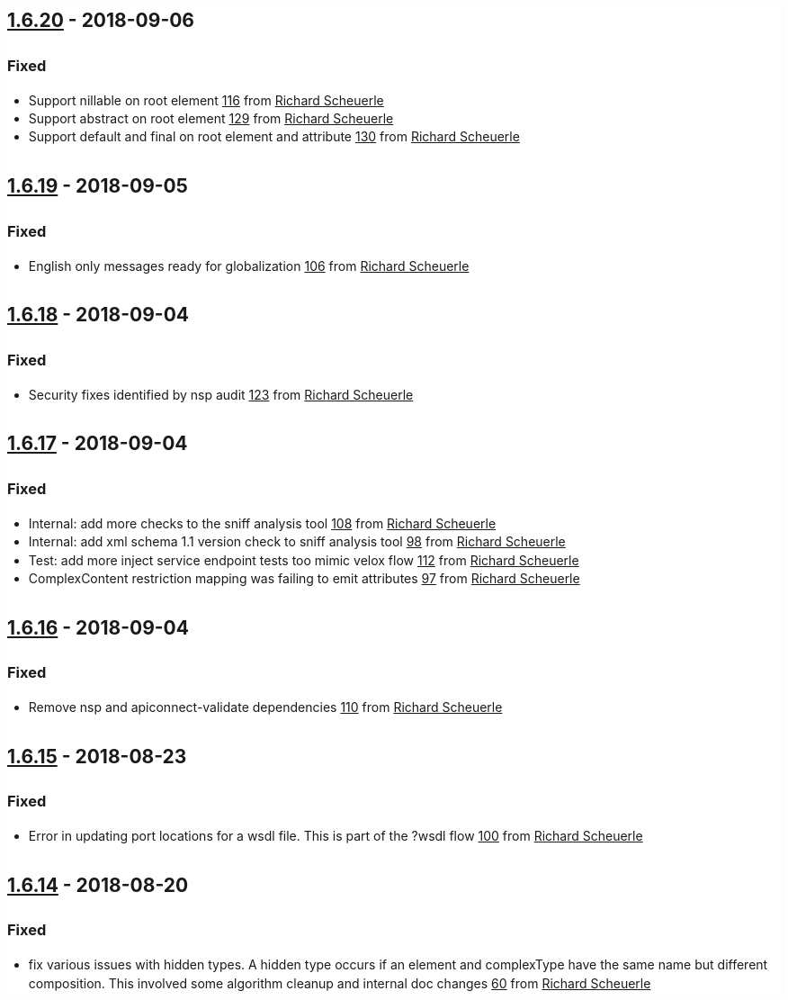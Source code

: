 ## [1.6.20] - 2018-09-06
### Fixed
  * Support nillable on root element [116](https://github.ibm.com/velox/apiconnect-wsdl/issues/116) from [Richard Scheuerle](https://github.ibm.com/scheu)
  * Support abstract on root element [129](https://github.ibm.com/velox/apiconnect-wsdl/issues/129) from [Richard Scheuerle](https://github.ibm.com/scheu)
  * Support default and final on root element and attribute [130](https://github.ibm.com/velox/apiconnect-wsdl/issues/130) from [Richard Scheuerle](https://github.ibm.com/scheu)
  
## [1.6.19] - 2018-09-05
### Fixed
  * English only messages ready for globalization [106](https://github.ibm.com/velox/apiconnect-wsdl/issues/106) from [Richard Scheuerle](https://github.ibm.com/scheu)

## [1.6.18] - 2018-09-04
### Fixed
  * Security fixes identified by nsp audit [123](https://github.ibm.com/velox/apiconnect-wsdl/issues/123) from [Richard Scheuerle](https://github.ibm.com/scheu)

## [1.6.17] - 2018-09-04
### Fixed
  * Internal: add more checks to the sniff analysis tool [108](https://github.ibm.com/velox/apiconnect-wsdl/issues/108) from [Richard Scheuerle](https://github.ibm.com/scheu)
  * Internal: add xml schema 1.1 version check to sniff analysis tool [98](https://github.ibm.com/velox/apiconnect-wsdl/issues/98) from [Richard Scheuerle](https://github.ibm.com/scheu)
  * Test: add more inject service endpoint tests too mimic velox flow [112](https://github.ibm.com/velox/apiconnect-wsdl/issues/112) from [Richard Scheuerle](https://github.ibm.com/scheu)
  * ComplexContent restriction mapping was failing to emit attributes [97](https://github.ibm.com/velox/apiconnect-wsdl/issues/97) from [Richard Scheuerle](https://github.ibm.com/scheu)

## [1.6.16] - 2018-09-04
### Fixed
  * Remove nsp and apiconnect-validate dependencies [110](https://github.ibm.com/velox/apiconnect-wsdl/issues/110) from [Richard Scheuerle](https://github.ibm.com/scheu)

## [1.6.15] - 2018-08-23
### Fixed
  * Error in updating port locations for a wsdl file.  This is part of the ?wsdl flow [100](https://github.ibm.com/velox/apiconnect-wsdl/issues/100) from [Richard Scheuerle](https://github.ibm.com/scheu)

## [1.6.14] - 2018-08-20
### Fixed
  * fix various issues with hidden types.  A hidden type occurs if an element and complexType have the same name but different composition.  This involved some algorithm cleanup and internal doc changes [60](https://github.ibm.com/velox/apiconnect-wsdl/issues/60) from [Richard Scheuerle](https://github.ibm.com/scheu)


 [Unreleased]: https://github.ibm.com/velox/apiconnect-wsdl/compare/v1.6.28...master
 [1.6.28]: https://github.ibm.com/velox/apiconnect-wsdl/compare/v1.6.27...v1.6.28
 [1.6.27]: https://github.ibm.com/velox/apiconnect-wsdl/compare/v1.6.26...v1.6.27
 [1.6.26]: https://github.ibm.com/velox/apiconnect-wsdl/compare/v1.6.25...v1.6.26
 [1.6.26]: https://github.ibm.com/velox/apiconnect-wsdl/compare/v1.6.25...v1.6.26
 [1.6.25]: https://github.ibm.com/velox/apiconnect-wsdl/compare/v1.6.24...v1.6.25
 [1.6.24]: https://github.ibm.com/velox/apiconnect-wsdl/compare/v1.6.23...v1.6.24
 [1.6.23]: https://github.ibm.com/velox/apiconnect-wsdl/compare/v1.6.22...v1.6.23
 [1.6.22]: https://github.ibm.com/velox/apiconnect-wsdl/compare/v1.6.21...v1.6.22
 [1.6.21]: https://github.ibm.com/velox/apiconnect-wsdl/compare/v1.6.20...v1.6.21
 [1.6.20]: https://github.ibm.com/velox/apiconnect-wsdl/compare/v1.6.19...v1.6.20
 [1.6.19]: https://github.ibm.com/velox/apiconnect-wsdl/compare/v1.6.18...v1.6.19
 [1.6.18]: https://github.ibm.com/velox/apiconnect-wsdl/compare/v1.6.17...v1.6.18
 [1.6.17]: https://github.ibm.com/velox/apiconnect-wsdl/compare/v1.6.16...v1.6.17
 [1.6.16]: https://github.ibm.com/velox/apiconnect-wsdl/compare/v1.6.15...v1.6.16
 [1.6.15]: https://github.ibm.com/velox/apiconnect-wsdl/compare/v1.6.14...v1.6.15
 [1.6.14]: https://github.ibm.com/velox/apiconnect-wsdl/compare/v1.6.13...v1.6.14
 [1.6.13]: https://github.ibm.com/velox/apiconnect-wsdl/compare/v1.6.12...v1.6.13
 [1.6.12]: https://github.ibm.com/velox/apiconnect-wsdl/compare/v1.6.11...v1.6.12
 [1.6.11]: https://github.ibm.com/velox/apiconnect-wsdl/compare/v1.6.10...v1.6.11
 [1.6.10]: https://github.ibm.com/velox/apiconnect-wsdl/compare/v1.6.9...v1.6.10
 [1.6.9]: https://github.ibm.com/velox/apiconnect-wsdl/compare/v1.6.8...v1.6.9
 [1.6.8]: https://github.ibm.com/velox/apiconnect-wsdl/compare/v1.6.7...v1.6.8
 [1.6.7]: https://github.ibm.com/velox/apiconnect-wsdl/compare/v1.6.6...v1.6.7
 [1.6.6]: https://github.ibm.com/velox/apiconnect-wsdl/compare/v1.6.5...v1.6.6
 [1.6.5]: https://github.ibm.com/velox/apiconnect-wsdl/compare/v1.6.4...v1.6.5
 [1.6.4]: https://github.ibm.com/velox/apiconnect-wsdl/compare/v1.6.3...v1.6.4
 [1.6.3]: https://github.ibm.com/velox/apiconnect-wsdl/compare/v1.6.2...v1.6.3
 [1.6.2]: https://github.ibm.com/velox/apiconnect-wsdl/compare/v1.6.1...v1.6.2
 [1.6.1]: https://github.ibm.com/velox/apiconnect-wsdl/compare/v1.5.113...v1.6.1
 [1.5.113]: https://github.ibm.com/velox/apiconnect-wsdl/compare/v1.5.112...v1.5.113
 [1.5.112]: https://github.ibm.com/velox/apiconnect-wsdl/compare/v1.5.111...v1.5.112
 [1.5.111]: https://github.ibm.com/velox/apiconnect-wsdl/compare/v1.5.110...v1.5.111
 [1.5.110]: https://github.ibm.com/velox/apiconnect-wsdl/compare/v1.5.109...v1.5.110
 [1.5.109]: https://github.ibm.com/velox/apiconnect-wsdl/compare/v1.5.108...v1.5.109
 [1.5.108]: https://github.ibm.com/velox/apiconnect-wsdl/compare/v1.5.107...v1.5.108
 [1.5.107]: https://github.ibm.com/velox/apiconnect-wsdl/compare/v1.5.106...v1.5.107
 [1.5.106]: https://github.ibm.com/velox/apiconnect-wsdl/compare/v1.5.105...v1.5.106
 [1.5.105]: https://github.ibm.com/velox/apiconnect-wsdl/compare/v1.5.104...v1.5.105
 [1.5.104]: https://github.ibm.com/velox/apiconnect-wsdl/compare/v1.5.103...v1.5.104
 [1.5.103]: https://github.ibm.com/velox/apiconnect-wsdl/compare/v1.5.102...v1.5.103
 [1.5.102]: https://github.ibm.com/velox/apiconnect-wsdl/compare/v1.5.101...v1.5.102
 [1.5.101]: https://github.ibm.com/velox/apiconnect-wsdl/compare/v1.5.100...v1.5.101
 [1.5.100]: https://github.ibm.com/velox/apiconnect-wsdl/compare/v1.5.99...v1.5.100
 [1.5.99]: https://github.ibm.com/velox/apiconnect-wsdl/compare/v1.5.98...v1.5.99
 [1.5.98]: https://github.ibm.com/velox/apiconnect-wsdl/compare/v1.5.97...v1.5.98
 [1.5.97]: https://github.ibm.com/velox/apiconnect-wsdl/compare/v1.5.96...v1.5.97
 [1.5.96]: https://github.ibm.com/velox/apiconnect-wsdl/compare/v1.5.95...v1.5.96
 [1.5.95]: https://github.ibm.com/velox/apiconnect-wsdl/compare/v1.5.94...v1.5.95
 [1.5.94]: https://github.ibm.com/velox/apiconnect-wsdl/compare/v1.5.93...v1.5.94
 [1.5.93]: https://github.ibm.com/velox/apiconnect-wsdl/compare/v1.5.92...v1.5.93
 [1.5.92]: https://github.ibm.com/velox/apiconnect-wsdl/compare/v1.5.91...v1.5.92
 [1.5.91]: https://github.ibm.com/velox/apiconnect-wsdl/compare/v1.5.90...v1.5.91
 [1.5.90]: https://github.ibm.com/velox/apiconnect-wsdl/compare/v1.5.89...v1.5.90
 [1.5.89]: https://github.ibm.com/velox/apiconnect-wsdl/compare/v1.5.88...v1.5.89
 [1.5.88]: https://github.ibm.com/velox/apiconnect-wsdl/compare/v1.5.87...v1.5.88
 [1.5.87]: https://github.ibm.com/velox/apiconnect-wsdl/compare/v1.5.86...v1.5.87
 [1.5.86]: https://github.ibm.com/velox/apiconnect-wsdl/compare/v1.5.85...v1.5.86
 [1.5.85]: https://github.ibm.com/velox/apiconnect-wsdl/compare/v1.5.84...v1.5.85
 [1.5.84]: https://github.ibm.com/velox/apiconnect-wsdl/compare/v1.5.83...v1.5.84
 [1.5.83]: https://github.ibm.com/velox/apiconnect-wsdl/compare/v1.5.82...v1.5.83
 [1.5.82]: https://github.ibm.com/velox/apiconnect-wsdl/compare/v1.5.81...v1.5.82
 [1.5.81]: https://github.ibm.com/velox/apiconnect-wsdl/compare/v1.5.80...v1.5.81
 [1.5.80]: https://github.ibm.com/velox/apiconnect-wsdl/compare/v1.5.79...v1.5.80
 [1.5.79]: https://github.ibm.com/velox/apiconnect-wsdl/compare/v1.5.78...v1.5.79
 [1.5.78]: https://github.ibm.com/velox/apiconnect-wsdl/compare/v1.5.77...v1.5.78
 [1.5.77]: https://github.ibm.com/velox/apiconnect-wsdl/compare/v1.5.76...v1.5.77
 [1.5.76]: https://github.ibm.com/velox/apiconnect-wsdl/compare/v1.5.75...v1.5.76
 [1.5.75]: https://github.ibm.com/velox/apiconnect-wsdl/compare/v1.5.74...v1.5.75
 [1.5.74]: https://github.ibm.com/velox/apiconnect-wsdl/compare/v1.5.73...v1.5.74
 [1.5.73]: https://github.ibm.com/velox/apiconnect-wsdl/compare/v1.5.72...v1.5.73
 [1.5.72]: https://github.ibm.com/velox/apiconnect-wsdl/compare/v1.5.71...v1.5.72
 [1.5.71]: https://github.ibm.com/velox/apiconnect-wsdl/compare/v1.5.70...v1.5.71
 [1.5.70]: https://github.ibm.com/velox/apiconnect-wsdl/compare/v1.5.69...v1.5.70
 [1.5.69]: https://github.ibm.com/velox/apiconnect-wsdl/compare/v1.5.68...v1.5.69
 [1.5.68]: https://github.ibm.com/velox/apiconnect-wsdl/compare/v1.5.67...v1.5.68
 [1.5.67]: https://github.ibm.com/velox/apiconnect-wsdl/compare/v1.5.66...v1.5.67
 [1.5.66]: https://github.ibm.com/velox/apiconnect-wsdl/compare/v1.5.65...v1.5.66
 [1.5.65]: https://github.ibm.com/velox/apiconnect-wsdl/compare/v1.5.64...v1.5.65
 [1.5.64]: https://github.ibm.com/velox/apiconnect-wsdl/compare/v1.5.63...v1.5.64
 [1.5.63]: https://github.ibm.com/velox/apiconnect-wsdl/compare/v1.5.62...v1.5.63
 [1.5.62]: https://github.ibm.com/velox/apiconnect-wsdl/compare/v1.5.61...v1.5.62
 [1.5.61]: https://github.ibm.com/velox/apiconnect-wsdl/compare/v1.5.60...v1.5.61
 [1.5.60]: https://github.ibm.com/velox/apiconnect-wsdl/compare/v1.5.59...v1.5.60
 [1.5.59]: https://github.ibm.com/velox/apiconnect-wsdl/compare/v1.5.58...v1.5.59
 [1.5.58]: https://github.ibm.com/velox/apiconnect-wsdl/compare/v1.5.57...v1.5.58
 [1.5.57]: https://github.ibm.com/velox/apiconnect-wsdl/compare/v1.5.56...v1.5.57
 [1.5.56]: https://github.ibm.com/velox/apiconnect-wsdl/compare/v1.5.55...v1.5.56
 [1.5.55]: https://github.ibm.com/velox/apiconnect-wsdl/compare/v1.5.54...v1.5.55
 [1.5.54]: https://github.ibm.com/velox/apiconnect-wsdl/compare/v1.5.53...v1.5.54
 [1.5.53]: https://github.ibm.com/velox/apiconnect-wsdl/compare/v1.5.52...v1.5.53
 [1.5.52]: https://github.ibm.com/velox/apiconnect-wsdl/compare/v1.5.51...v1.5.52
 [1.5.51]: https://github.ibm.com/velox/apiconnect-wsdl/compare/v1.5.50...v1.5.51
 [1.5.50]: https://github.ibm.com/velox/apiconnect-wsdl/compare/v1.5.49...v1.5.50
 [1.5.49]: https://github.ibm.com/velox/apiconnect-wsdl/compare/v1.5.48...v1.5.49
 [1.5.48]: https://github.ibm.com/velox/apiconnect-wsdl/compare/v1.5.47...v1.5.48
 [1.5.47]: https://github.ibm.com/velox/apiconnect-wsdl/compare/v1.5.46...v1.5.47
 [1.5.46]: https://github.ibm.com/velox/apiconnect-wsdl/compare/v1.5.45...v1.5.46
 [1.5.45]: https://github.ibm.com/velox/apiconnect-wsdl/compare/v1.5.44...v1.5.45
 [1.5.44]: https://github.ibm.com/velox/apiconnect-wsdl/compare/v1.5.43...v1.5.44
 [1.5.43]: https://github.ibm.com/velox/apiconnect-wsdl/compare/v1.5.42...v1.5.43
 [1.5.42]: https://github.ibm.com/velox/apiconnect-wsdl/compare/v1.5.41...v1.5.42
 [1.5.41]: https://github.ibm.com/velox/apiconnect-wsdl/compare/v1.5.40...v1.5.41
 [1.5.40]: https://github.ibm.com/velox/apiconnect-wsdl/compare/v1.5.39...v1.5.40
 [1.5.39]: https://github.ibm.com/velox/apiconnect-wsdl/compare/v1.5.38...v1.5.39
 [1.5.38]: https://github.ibm.com/velox/apiconnect-wsdl/compare/v1.5.37...v1.5.38
 [1.5.37]: https://github.ibm.com/velox/apiconnect-wsdl/compare/v1.5.36...v1.5.37
 [1.5.36]: https://github.ibm.com/velox/apiconnect-wsdl/compare/v1.5.35...v1.5.36
 [1.5.35]: https://github.ibm.com/velox/apiconnect-wsdl/compare/v1.5.34...v1.5.35
 [1.5.34]: https://github.ibm.com/velox/apiconnect-wsdl/compare/v1.5.33...v1.5.34
 [1.5.33]: https://github.ibm.com/velox/apiconnect-wsdl/compare/v1.5.32...v1.5.33
 [1.5.32]: https://github.ibm.com/velox/apiconnect-wsdl/compare/v1.5.31...v1.5.32
 [1.5.31]: https://github.ibm.com/velox/apiconnect-wsdl/compare/v1.5.30...v1.5.31
 [1.5.30]: https://github.ibm.com/velox/apiconnect-wsdl/compare/v1.5.29...v1.5.30
 [1.5.29]: https://github.ibm.com/velox/apiconnect-wsdl/compare/v1.5.28...v1.5.29
 [1.5.28]: https://github.ibm.com/velox/apiconnect-wsdl/compare/v1.5.27...v1.5.28
 [1.5.27]: https://github.ibm.com/velox/apiconnect-wsdl/compare/v1.5.26...v1.5.27
 [1.5.26]: https://github.ibm.com/velox/apiconnect-wsdl/compare/v1.5.25...v1.5.26
 [1.5.25]: https://github.ibm.com/velox/apiconnect-wsdl/compare/v1.5.24...v1.5.25
 [1.5.24]: https://github.ibm.com/velox/apiconnect-wsdl/compare/v1.5.23...v1.5.24
 [1.5.23]: https://github.ibm.com/velox/apiconnect-wsdl/compare/v1.5.22...v1.5.23
 [1.5.22]: https://github.ibm.com/velox/apiconnect-wsdl/compare/v1.5.21...v1.5.22
 [1.5.21]: https://github.ibm.com/velox/apiconnect-wsdl/compare/v1.5.20...v1.5.21
 [1.5.20]: https://github.ibm.com/velox/apiconnect-wsdl/compare/v1.5.19...v1.5.20
 [1.5.19]: https://github.ibm.com/velox/apiconnect-wsdl/compare/v1.5.18...v1.5.19
 [1.5.18]: https://github.ibm.com/velox/apiconnect-wsdl/compare/v1.5.17...v1.5.18
 [1.5.17]: https://github.ibm.com/velox/apiconnect-wsdl/compare/v1.5.16...v1.5.17
 [1.5.16]: https://github.ibm.com/velox/apiconnect-wsdl/compare/v1.5.15...v1.5.16
 [1.5.15]: https://github.ibm.com/velox/apiconnect-wsdl/compare/v1.5.14...v1.5.15
 [1.5.14]: https://github.ibm.com/velox/apiconnect-wsdl/compare/v1.5.13...v1.5.14
 [1.5.13]: https://github.ibm.com/velox/apiconnect-wsdl/compare/v1.5.12...v1.5.13
 [1.5.12]: https://github.ibm.com/velox/apiconnect-wsdl/compare/v1.5.11...v1.5.12
 [1.5.11]: https://github.ibm.com/velox/apiconnect-wsdl/compare/v1.5.10...v1.5.11
 [1.5.10]: https://github.ibm.com/velox/apiconnect-wsdl/compare/v1.5.9...v1.5.10
 [1.5.9]: https://github.ibm.com/velox/apiconnect-wsdl/compare/v1.5.8...v1.5.9
 [1.5.8]: https://github.ibm.com/velox/apiconnect-wsdl/compare/v1.5.7...v1.5.8
 [1.5.7]: https://github.ibm.com/velox/apiconnect-wsdl/compare/v1.5.6...v1.5.7
 [1.5.6]: https://github.ibm.com/velox/apiconnect-wsdl/compare/v1.5.5...v1.5.6
 [1.5.5]: https://github.ibm.com/velox/apiconnect-wsdl/compare/v1.5.4...v1.5.5
 [1.5.4]: https://github.ibm.com/velox/apiconnect-wsdl/compare/v1.5.3...v1.5.4
 [1.5.3]: https://github.ibm.com/velox/apiconnect-wsdl/compare/v1.5.2...v1.5.3
 [1.5.2]: https://github.ibm.com/velox/apiconnect-wsdl/compare/v1.5.1...v1.5.2
 [1.5.1]: https://github.ibm.com/velox/apiconnect-wsdl/compare/v1.5.0...v1.5.1
 [1.5.0]: https://github.ibm.com/velox/apiconnect-wsdl/compare/v1.4.18...v1.5.0
 [1.4.18]: https://github.ibm.com/velox/apiconnect-wsdl/compare/v1.4.17...v1.4.18
 [1.4.17]: https://github.ibm.com/velox/apiconnect-wsdl/compare/v1.4.16...v1.4.17
 [1.4.16]: https://github.ibm.com/velox/apiconnect-wsdl/compare/v1.4.15...v1.4.16
 [1.4.15]: https://github.ibm.com/velox/apiconnect-wsdl/compare/v1.4.14...v1.4.15
 [1.4.14]: https://github.ibm.com/velox/apiconnect-wsdl/compare/v1.4.13...v1.4.14
 [1.4.13]: https://github.ibm.com/velox/apiconnect-wsdl/compare/v1.4.12...v1.4.13
 [1.4.12]: https://github.ibm.com/velox/apiconnect-wsdl/compare/v1.4.11...v1.4.12
 [1.4.11]: https://github.ibm.com/velox/apiconnect-wsdl/compare/v1.4.10...v1.4.11
 [1.4.10]: https://github.ibm.com/velox/apiconnect-wsdl/compare/v1.4.9...v1.4.10
 [1.4.9]: https://github.ibm.com/velox/apiconnect-wsdl/compare/v1.4.8...v1.4.9
 [1.4.8]: https://github.ibm.com/velox/apiconnect-wsdl/compare/v1.4.7...v1.4.8
 [1.4.7]: https://github.ibm.com/velox/apiconnect-wsdl/compare/v1.4.6...v1.4.7
 [1.4.6]: https://github.ibm.com/velox/apiconnect-wsdl/compare/v1.4.5...v1.4.6
 [1.4.5]: https://github.ibm.com/velox/apiconnect-wsdl/compare/v1.4.4...v1.4.5
 [1.4.4]: https://github.ibm.com/velox/apiconnect-wsdl/compare/v1.4.3...v1.4.4
 [1.4.3]: https://github.ibm.com/velox/apiconnect-wsdl/compare/v1.4.2...v1.4.3
 [1.4.2]: https://github.ibm.com/velox/apiconnect-wsdl/compare/v1.4.1...v1.4.2
 [1.4.1]: https://github.ibm.com/velox/apiconnect-wsdl/compare/v1.3.22...v1.4.1
 [1.3.22]: https://github.ibm.com/velox/apiconnect-wsdl/compare/v1.3.21...v1.3.22
 [1.3.21]: https://github.ibm.com/velox/apiconnect-wsdl/compare/v1.3.20...v1.3.21
 [1.3.20]: https://github.ibm.com/velox/apiconnect-wsdl/compare/v1.3.19...v1.3.20
 [1.3.19]: https://github.ibm.com/velox/apiconnect-wsdl/compare/v1.3.18...v1.3.19
 [1.3.18]: https://github.ibm.com/velox/apiconnect-wsdl/compare/v1.3.17...v1.3.18
 [1.3.17]: https://github.ibm.com/velox/apiconnect-wsdl/compare/v1.3.16...v1.3.17
 [1.3.16]: https://github.ibm.com/velox/apiconnect-wsdl/compare/v1.3.15...v1.3.16
 [1.3.15]: https://github.ibm.com/velox/apiconnect-wsdl/compare/v1.3.14...v1.3.15
 [1.3.14]: https://github.ibm.com/velox/apiconnect-wsdl/compare/v1.3.13...v1.3.14
 [1.3.13]: https://github.ibm.com/velox/apiconnect-wsdl/compare/v1.3.12...v1.3.13
 [1.3.12]: https://github.ibm.com/velox/apiconnect-wsdl/compare/v1.3.11...v1.3.12
 [1.3.11]: https://github.ibm.com/velox/apiconnect-wsdl/compare/v1.3.10...v1.3.11
 [1.3.10]: https://github.ibm.com/velox/apiconnect-wsdl/compare/v1.3.9...v1.3.10
 [1.3.9]: https://github.ibm.com/velox/apiconnect-wsdl/compare/v1.3.8...v1.3.9
 [1.3.8]: https://github.ibm.com/velox/apiconnect-wsdl/compare/v1.3.7...v1.3.8
 [1.3.7]: https://github.ibm.com/velox/apiconnect-wsdl/compare/v1.3.6...v1.3.7
 [1.3.6]: https://github.ibm.com/velox/apiconnect-wsdl/compare/v1.3.5...v1.3.6
 [1.3.5]: https://github.ibm.com/velox/apiconnect-wsdl/compare/v1.3.4...v1.3.5
 [1.3.4]: https://github.ibm.com/velox/apiconnect-wsdl/compare/v1.3.3...v1.3.4
 [1.3.3]: https://github.ibm.com/velox/apiconnect-wsdl/compare/v1.3.2...v1.3.3
 [1.3.2]: https://github.ibm.com/velox/apiconnect-wsdl/compare/v1.3.1...v1.3.2
 [1.3.1]: https://github.ibm.com/velox/apiconnect-wsdl/compare/v1.3.0...v1.3.1
 [1.3.0]: https://github.ibm.com/velox/apiconnect-wsdl/compare/v1.2.1...v1.3.0
 [1.2.1]: https://github.ibm.com/velox/apiconnect-wsdl/compare/v1.2.0...v1.2.1
 [1.2.0]: https://github.ibm.com/velox/apiconnect-wsdl/compare/v1.0.0...v1.2.0
